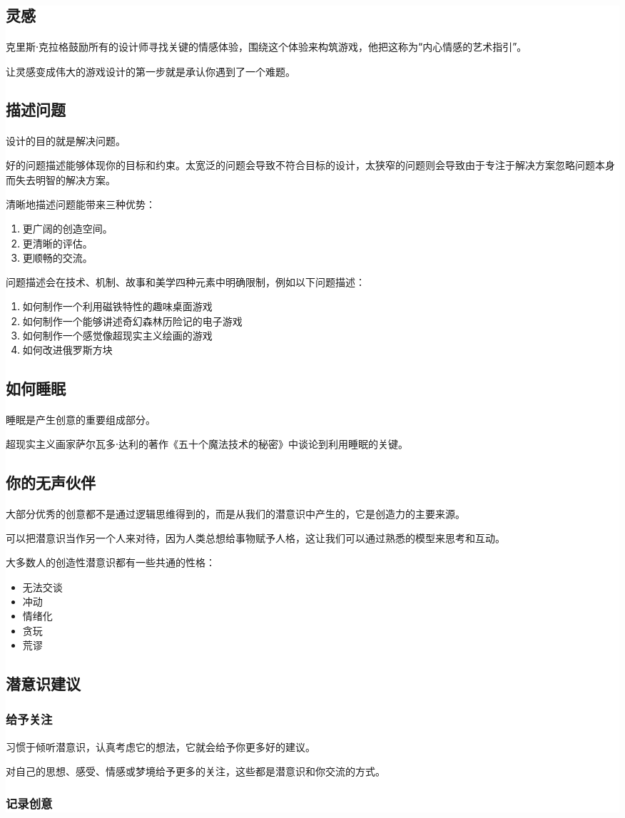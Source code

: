 ## 灵感

克里斯·克拉格鼓励所有的设计师寻找关键的情感体验，围绕这个体验来构筑游戏，他把这称为“内心情感的艺术指引”。

让灵感变成伟大的游戏设计的第一步就是承认你遇到了一个难题。

## 描述问题

设计的目的就是解决问题。

好的问题描述能够体现你的目标和约束。太宽泛的问题会导致不符合目标的设计，太狭窄的问题则会导致由于专注于解决方案忽略问题本身而失去明智的解决方案。

清晰地描述问题能带来三种优势：

1. 更广阔的创造空间。
2. 更清晰的评估。
3. 更顺畅的交流。

 问题描述会在技术、机制、故事和美学四种元素中明确限制，例如以下问题描述：

1. 如何制作一个利用磁铁特性的趣味桌面游戏
2. 如何制作一个能够讲述奇幻森林历险记的电子游戏
3. 如何制作一个感觉像超现实主义绘画的游戏
4. 如何改进俄罗斯方块

## 如何睡眠

睡眠是产生创意的重要组成部分。

超现实主义画家萨尔瓦多·达利的著作《五十个魔法技术的秘密》中谈论到利用睡眠的关键。

## 你的无声伙伴

大部分优秀的创意都不是通过逻辑思维得到的，而是从我们的潜意识中产生的，它是创造力的主要来源。

可以把潜意识当作另一个人来对待，因为人类总想给事物赋予人格，这让我们可以通过熟悉的模型来思考和互动。

大多数人的创造性潜意识都有一些共通的性格：

- 无法交谈
- 冲动
- 情绪化
- 贪玩
- 荒谬

## 潜意识建议

### 给予关注

习惯于倾听潜意识，认真考虑它的想法，它就会给予你更多好的建议。

对自己的思想、感受、情感或梦境给予更多的关注，这些都是潜意识和你交流的方式。

### 记录创意
